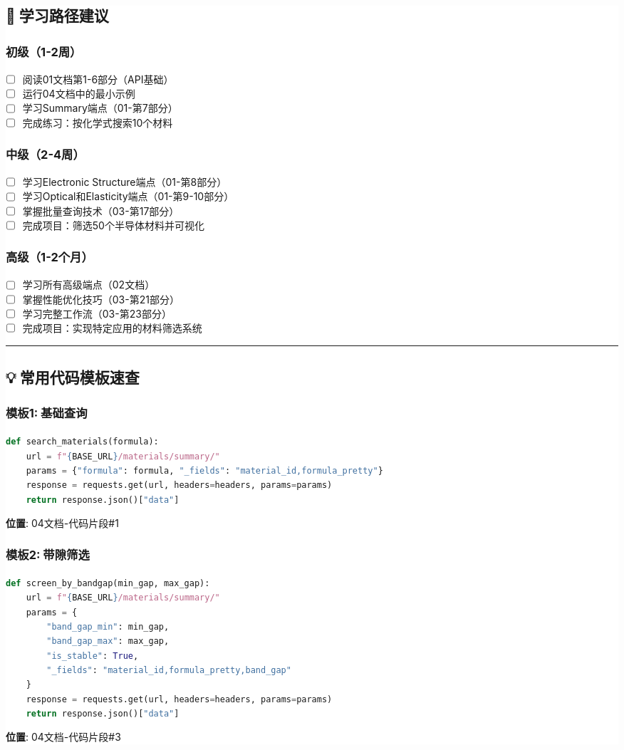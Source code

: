 
## 📖 学习路径建议

### 初级（1-2周）
- [ ] 阅读01文档第1-6部分（API基础）
- [ ] 运行04文档中的最小示例
- [ ] 学习Summary端点（01-第7部分）
- [ ] 完成练习：按化学式搜索10个材料

### 中级（2-4周）
- [ ] 学习Electronic Structure端点（01-第8部分）
- [ ] 学习Optical和Elasticity端点（01-第9-10部分）
- [ ] 掌握批量查询技术（03-第17部分）
- [ ] 完成项目：筛选50个半导体材料并可视化

### 高级（1-2个月）
- [ ] 学习所有高级端点（02文档）
- [ ] 掌握性能优化技巧（03-第21部分）
- [ ] 学习完整工作流（03-第23部分）
- [ ] 完成项目：实现特定应用的材料筛选系统

---

## 💡 常用代码模板速查

### 模板1: 基础查询
```python
def search_materials(formula):
    url = f"{BASE_URL}/materials/summary/"
    params = {"formula": formula, "_fields": "material_id,formula_pretty"}
    response = requests.get(url, headers=headers, params=params)
    return response.json()["data"]
```
**位置**: 04文档-代码片段#1

### 模板2: 带隙筛选
```python
def screen_by_bandgap(min_gap, max_gap):
    url = f"{BASE_URL}/materials/summary/"
    params = {
        "band_gap_min": min_gap,
        "band_gap_max": max_gap,
        "is_stable": True,
        "_fields": "material_id,formula_pretty,band_gap"
    }
    response = requests.get(url, headers=headers, params=params)
    return response.json()["data"]
```
**位置**: 04文档-代码片段#3
